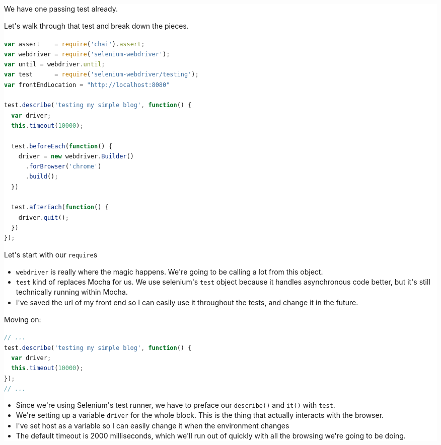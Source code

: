 We have one passing test already.

Let's walk through that test and break down the pieces.

```js
var assert    = require('chai').assert;
var webdriver = require('selenium-webdriver');
var until = webdriver.until;
var test      = require('selenium-webdriver/testing');
var frontEndLocation = "http://localhost:8080"

test.describe('testing my simple blog', function() {
  var driver;
  this.timeout(10000);

  test.beforeEach(function() {
    driver = new webdriver.Builder()
      .forBrowser('chrome')
      .build();
  })

  test.afterEach(function() {
    driver.quit();
  })
});
```

Let's start with our `require`s

-   `webdriver` is really where the magic happens. We're going to be calling a lot from this object.
-   `test` kind of replaces Mocha for us. We use selenium's `test` object because it handles asynchronous code better, but it's still technically running within Mocha.
-   I've saved the url of my front end so I can easily use it throughout the tests, and change it in the future.

Moving on:

```js
// ...
test.describe('testing my simple blog', function() {
  var driver;
  this.timeout(10000);
});
// ...
```

-   Since we're using Selenium's test runner, we have to preface our `describe()` and `it()` with `test`.
-   We're setting up a variable `driver` for the whole block. This is the thing that actually interacts with the browser.
-   I've set host as a variable so I can easily change it when the environment changes
-   The default timeout is 2000 milliseconds, which we'll run out of quickly with all the browsing we're going to be doing.

